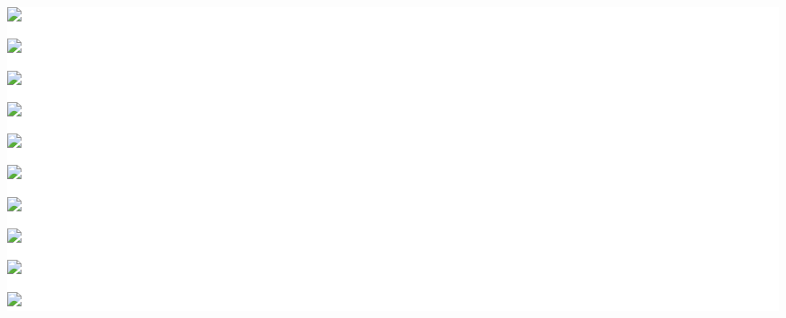 </div>

<div class="col-lg-3 col-md-4 col-sm-6 col-xs-12 p-2">

<a href="image/19275-0022.png"><img width = 100% src="preview/19275-0022.png"></a>

</div>

<div class="col-lg-3 col-md-4 col-sm-6 col-xs-12 p-2">

<a href="image/19275-0023.png"><img width = 100% src="preview/19275-0023.png"></a>

</div>

<div class="col-lg-3 col-md-4 col-sm-6 col-xs-12 p-2">

<a href="image/19275-0024.png"><img width = 100% src="preview/19275-0024.png"></a>

</div>

<div class="col-lg-3 col-md-4 col-sm-6 col-xs-12 p-2">

<a href="image/19275-0025.png"><img width = 100% src="preview/19275-0025.png"></a>

</div>

<div class="col-lg-3 col-md-4 col-sm-6 col-xs-12 p-2">

<a href="image/19275-0026.png"><img width = 100% src="preview/19275-0026.png"></a>

</div>

<div class="col-lg-3 col-md-4 col-sm-6 col-xs-12 p-2">

<a href="image/19275-0027.png"><img width = 100% src="preview/19275-0027.png"></a>

</div>

<div class="col-lg-3 col-md-4 col-sm-6 col-xs-12 p-2">

<a href="image/19275-0028.png"><img width = 100% src="preview/19275-0028.png"></a>

</div>

<div class="col-lg-3 col-md-4 col-sm-6 col-xs-12 p-2">

<a href="image/19275-0029.png"><img width = 100% src="preview/19275-0029.png"></a>

</div>

<div class="col-lg-3 col-md-4 col-sm-6 col-xs-12 p-2">

<a href="image/19275-0030.png"><img width = 100% src="preview/19275-0030.png"></a>

</div>

<div class="col-lg-3 col-md-4 col-sm-6 col-xs-12 p-2">

<a href="image/19275-0031.png"><img width = 100% src="preview/19275-0031.png"></a>
